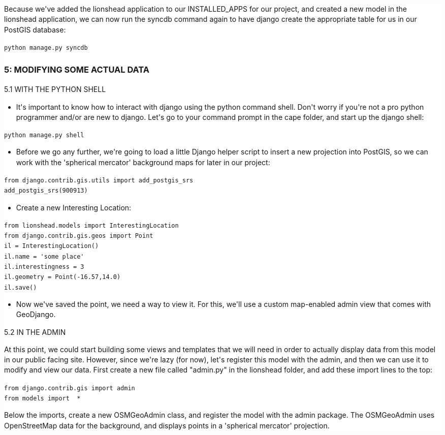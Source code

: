 Because we've added the lionshead application to our INSTALLED\_APPS for our project, and created a new model in the lionshead application, we can now run the syncdb command again to have django create the appropriate table for us in our PostGIS database:

```
python manage.py syncdb 
```

### 5:  MODIFYING SOME ACTUAL DATA ###

5.1  WITH THE PYTHON SHELL

  * It's important to know how to interact with django using the python command shell.  Don't worry if you're not a pro python programmer and/or are new to django.  Let's go to your command prompt in the cape folder, and start up the django shell:

```
python manage.py shell 
```
  * Before we go any further, we're going to load a little Django helper script to insert a new projection into PostGIS, so we can work with the 'spherical mercator' background maps for later in our project:

```
from django.contrib.gis.utils import add_postgis_srs
add_postgis_srs(900913) 
```

  * Create a new Interesting Location:
```
from lionshead.models import InterestingLocation
from django.contrib.gis.geos import Point
il = InterestingLocation()
il.name = 'some place'
il.interestingness = 3
il.geometry = Point(-16.57,14.0)
il.save() 
```

  * Now we've saved the point, we need a way to view it.  For this, we'll use a custom map-enabled admin view that comes with GeoDjango.


5.2  IN THE ADMIN

At this point, we could start building some views and templates that we will need in order to actually display data from this model in our public facing site.  However, since we're lazy (for now), let's register this model with the admin, and then we can use it to modify and view our data. First create a new file called "admin.py" in the lionshead folder, and add these import lines to the top:
```
from django.contrib.gis import admin
from models import  *
```

Below the imports, create a new OSMGeoAdmin class, and register the model with the admin package.  The OSMGeoAdmin uses OpenStreetMap data for the background, and displays points in a 'spherical mercator' projection.
